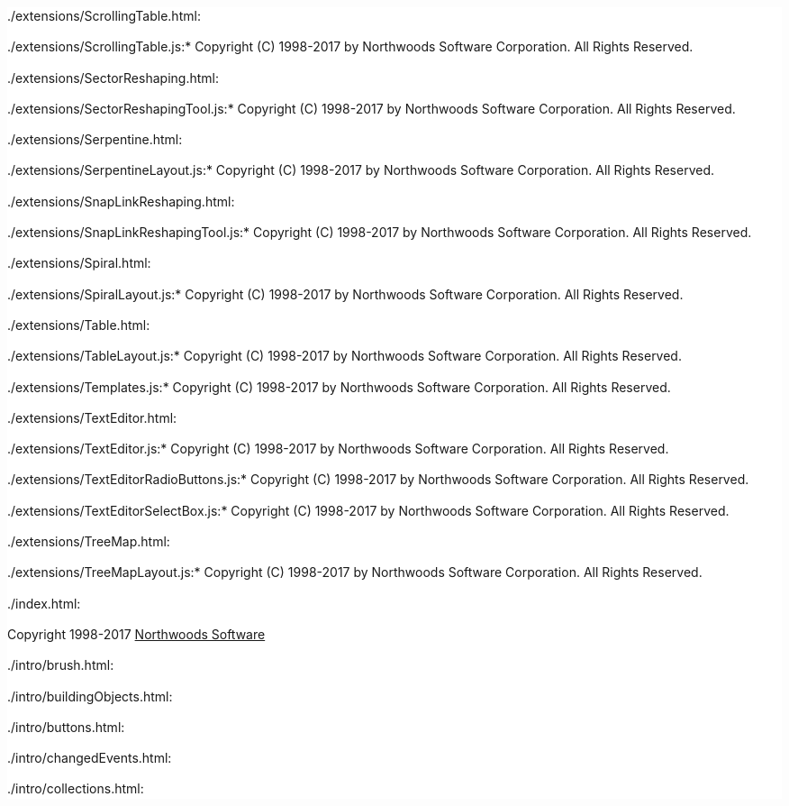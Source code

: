 ./extensions/ScrollingTable.html:

./extensions/ScrollingTable.js:* Copyright (C) 1998-2017 by Northwoods
Software Corporation. All Rights Reserved.

./extensions/SectorReshaping.html:

./extensions/SectorReshapingTool.js:* Copyright (C) 1998-2017 by Northwoods
Software Corporation. All Rights Reserved.

./extensions/Serpentine.html:

./extensions/SerpentineLayout.js:* Copyright (C) 1998-2017 by Northwoods
Software Corporation. All Rights Reserved.

./extensions/SnapLinkReshaping.html:

./extensions/SnapLinkReshapingTool.js:* Copyright (C) 1998-2017 by
Northwoods Software Corporation. All Rights Reserved.

./extensions/Spiral.html:

./extensions/SpiralLayout.js:* Copyright (C) 1998-2017 by Northwoods
Software Corporation. All Rights Reserved.

./extensions/Table.html:

./extensions/TableLayout.js:* Copyright (C) 1998-2017 by Northwoods
Software Corporation. All Rights Reserved.

./extensions/Templates.js:* Copyright (C) 1998-2017 by Northwoods Software
Corporation. All Rights Reserved.

./extensions/TextEditor.html:

./extensions/TextEditor.js:* Copyright (C) 1998-2017 by Northwoods Software
Corporation. All Rights Reserved.

./extensions/TextEditorRadioButtons.js:* Copyright (C) 1998-2017 by
Northwoods Software Corporation. All Rights Reserved.

./extensions/TextEditorSelectBox.js:* Copyright (C) 1998-2017 by Northwoods
Software Corporation. All Rights Reserved.

./extensions/TreeMap.html:

./extensions/TreeMapLayout.js:* Copyright (C) 1998-2017 by Northwoods
Software Corporation. All Rights Reserved.

./index.html: <p>Copyright 1998-2017 <a href="https://www.nwoods.com"
target="_blank">Northwoods Software</a></p>

./intro/brush.html: 

./intro/buildingObjects.html: 

./intro/buttons.html: 

./intro/changedEvents.html: 

./intro/collections.html: 
